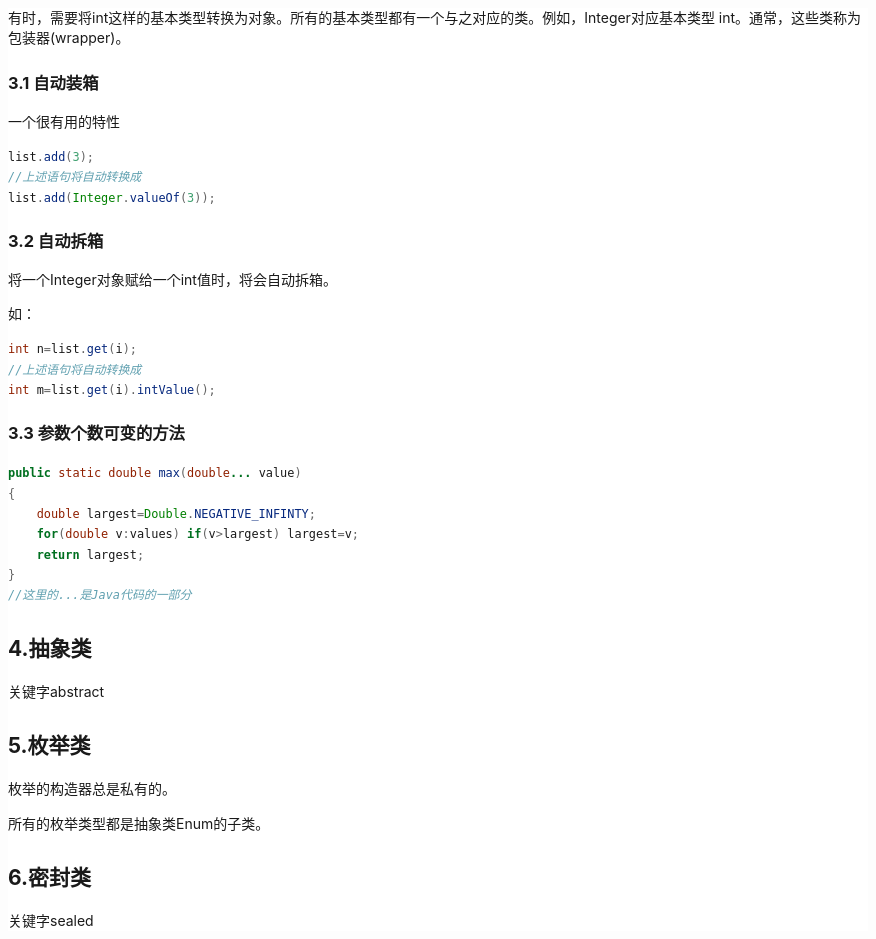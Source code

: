 有时，需要将int这样的基本类型转换为对象。所有的基本类型都有一个与之对应的类。例如，Integer对应基本类型 int。通常，这些类称为包装器(wrapper)。

### 3.1 自动装箱

一个很有用的特性

```java
list.add(3);
//上述语句将自动转换成
list.add(Integer.valueOf(3));
```

### 3.2 自动拆箱

将一个Integer对象赋给一个int值时，将会自动拆箱。

如：

```java
int n=list.get(i);
//上述语句将自动转换成
int m=list.get(i).intValue();
```

### 3.3 参数个数可变的方法

```java
public static double max(double... value)
{
	double largest=Double.NEGATIVE_INFINTY;
	for(double v:values) if(v>largest) largest=v;
	return largest;
}
//这里的...是Java代码的一部分
```



## 4.抽象类

关键字abstract



## 5.枚举类

枚举的构造器总是私有的。

所有的枚举类型都是抽象类Enum的子类。



## 6.密封类

关键字sealed


